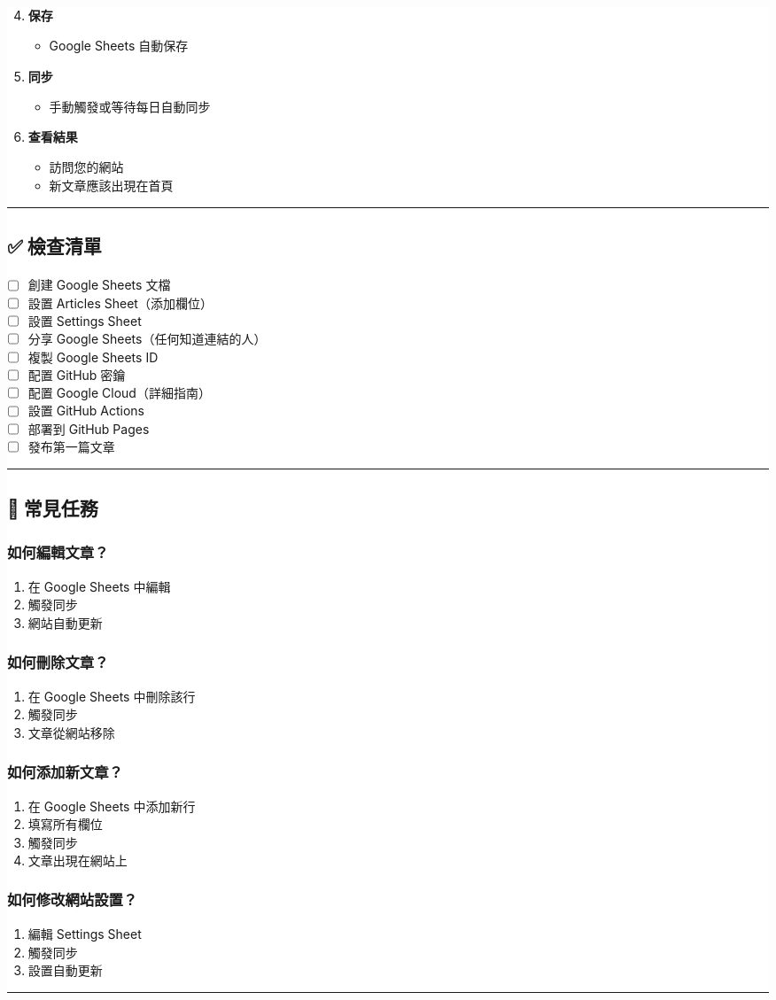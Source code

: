 4. **保存**
   - Google Sheets 自動保存

5. **同步**
   - 手動觸發或等待每日自動同步

6. **查看結果**
   - 訪問您的網站
   - 新文章應該出現在首頁

---

## ✅ 檢查清單

- [ ] 創建 Google Sheets 文檔
- [ ] 設置 Articles Sheet（添加欄位）
- [ ] 設置 Settings Sheet
- [ ] 分享 Google Sheets（任何知道連結的人）
- [ ] 複製 Google Sheets ID
- [ ] 配置 GitHub 密鑰
- [ ] 配置 Google Cloud（詳細指南）
- [ ] 設置 GitHub Actions
- [ ] 部署到 GitHub Pages
- [ ] 發布第一篇文章

---

## 🎯 常見任務

### 如何編輯文章？
1. 在 Google Sheets 中編輯
2. 觸發同步
3. 網站自動更新

### 如何刪除文章？
1. 在 Google Sheets 中刪除該行
2. 觸發同步
3. 文章從網站移除

### 如何添加新文章？
1. 在 Google Sheets 中添加新行
2. 填寫所有欄位
3. 觸發同步
4. 文章出現在網站上

### 如何修改網站設置？
1. 編輯 Settings Sheet
2. 觸發同步
3. 設置自動更新

---
